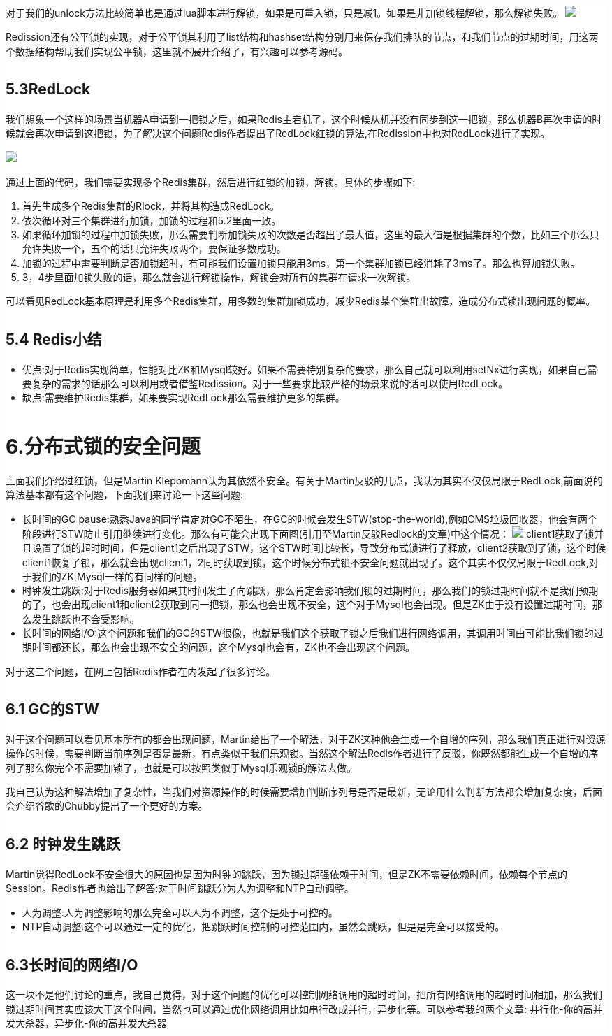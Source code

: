 对于我们的unlock方法比较简单也是通过lua脚本进行解锁，如果是可重入锁，只是减1。如果是非加锁线程解锁，那么解锁失败。
![](https://user-gold-cdn.xitu.io/2018/10/8/16652acd8c664482?w=1566&h=655&f=png&s=171783)

Redission还有公平锁的实现，对于公平锁其利用了list结构和hashset结构分别用来保存我们排队的节点，和我们节点的过期时间，用这两个数据结构帮助我们实现公平锁，这里就不展开介绍了，有兴趣可以参考源码。

## 5.3RedLock
我们想象一个这样的场景当机器A申请到一把锁之后，如果Redis主宕机了，这个时候从机并没有同步到这一把锁，那么机器B再次申请的时候就会再次申请到这把锁，为了解决这个问题Redis作者提出了RedLock红锁的算法,在Redission中也对RedLock进行了实现。

![](https://user-gold-cdn.xitu.io/2018/10/8/16652bd95e11a8b3?w=1069&h=380&f=png&s=72271)

通过上面的代码，我们需要实现多个Redis集群，然后进行红锁的加锁，解锁。具体的步骤如下:
1. 首先生成多个Redis集群的Rlock，并将其构造成RedLock。
2. 依次循环对三个集群进行加锁，加锁的过程和5.2里面一致。
3. 如果循环加锁的过程中加锁失败，那么需要判断加锁失败的次数是否超出了最大值，这里的最大值是根据集群的个数，比如三个那么只允许失败一个，五个的话只允许失败两个，要保证多数成功。
4. 加锁的过程中需要判断是否加锁超时，有可能我们设置加锁只能用3ms，第一个集群加锁已经消耗了3ms了。那么也算加锁失败。
5. 3，4步里面加锁失败的话，那么就会进行解锁操作，解锁会对所有的集群在请求一次解锁。

可以看见RedLock基本原理是利用多个Redis集群，用多数的集群加锁成功，减少Redis某个集群出故障，造成分布式锁出现问题的概率。

## 5.4 Redis小结
- 优点:对于Redis实现简单，性能对比ZK和Mysql较好。如果不需要特别复杂的要求，那么自己就可以利用setNx进行实现，如果自己需要复杂的需求的话那么可以利用或者借鉴Redission。对于一些要求比较严格的场景来说的话可以使用RedLock。
- 缺点:需要维护Redis集群，如果要实现RedLock那么需要维护更多的集群。

# 6.分布式锁的安全问题
上面我们介绍过红锁，但是Martin Kleppmann认为其依然不安全。有关于Martin反驳的几点，我认为其实不仅仅局限于RedLock,前面说的算法基本都有这个问题，下面我们来讨论一下这些问题:
- 长时间的GC pause:熟悉Java的同学肯定对GC不陌生，在GC的时候会发生STW(stop-the-world),例如CMS垃圾回收器，他会有两个阶段进行STW防止引用继续进行变化。那么有可能会出现下面图(引用至Martin反驳Redlock的文章)中这个情况：
![](https://user-gold-cdn.xitu.io/2018/10/8/16653450d45a2a96?w=1135&h=429&f=png&s=49046)
client1获取了锁并且设置了锁的超时时间，但是client1之后出现了STW，这个STW时间比较长，导致分布式锁进行了释放，client2获取到了锁，这个时候client1恢复了锁，那么就会出现client1，2同时获取到锁，这个时候分布式锁不安全问题就出现了。这个其实不仅仅局限于RedLock,对于我们的ZK,Mysql一样的有同样的问题。
- 时钟发生跳跃:对于Redis服务器如果其时间发生了向跳跃，那么肯定会影响我们锁的过期时间，那么我们的锁过期时间就不是我们预期的了，也会出现client1和client2获取到同一把锁，那么也会出现不安全，这个对于Mysql也会出现。但是ZK由于没有设置过期时间，那么发生跳跃也不会受影响。
- 长时间的网络I/O:这个问题和我们的GC的STW很像，也就是我们这个获取了锁之后我们进行网络调用，其调用时间由可能比我们锁的过期时间都还长，那么也会出现不安全的问题，这个Mysql也会有，ZK也不会出现这个问题。

对于这三个问题，在网上包括Redis作者在内发起了很多讨论。
## 6.1 GC的STW
对于这个问题可以看见基本所有的都会出现问题，Martin给出了一个解法，对于ZK这种他会生成一个自增的序列，那么我们真正进行对资源操作的时候，需要判断当前序列是否是最新，有点类似于我们乐观锁。当然这个解法Redis作者进行了反驳，你既然都能生成一个自增的序列了那么你完全不需要加锁了，也就是可以按照类似于Mysql乐观锁的解法去做。

我自己认为这种解法增加了复杂性，当我们对资源操作的时候需要增加判断序列号是否是最新，无论用什么判断方法都会增加复杂度，后面会介绍谷歌的Chubby提出了一个更好的方案。

## 6.2 时钟发生跳跃
Martin觉得RedLock不安全很大的原因也是因为时钟的跳跃，因为锁过期强依赖于时间，但是ZK不需要依赖时间，依赖每个节点的Session。Redis作者也给出了解答:对于时间跳跃分为人为调整和NTP自动调整。
- 人为调整:人为调整影响的那么完全可以人为不调整，这个是处于可控的。
- NTP自动调整:这个可以通过一定的优化，把跳跃时间控制的可控范围内，虽然会跳跃，但是是完全可以接受的。
## 6.3长时间的网络I/O
这一块不是他们讨论的重点，我自己觉得，对于这个问题的优化可以控制网络调用的超时时间，把所有网络调用的超时时间相加，那么我们锁过期时间其实应该大于这个时间，当然也可以通过优化网络调用比如串行改成并行，异步化等。可以参考我的两个文章:
[并行化-你的高并发大杀器](https://juejin.im/post/5b9861d15188255c581a92a0)，[异步化-你的高并发大杀器](https://juejin.im/post/5b4cd263e51d4519846971e0)
